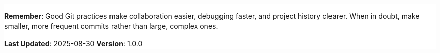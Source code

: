 ```bash
```

---

**Remember**: Good Git practices make collaboration easier, debugging faster, and project history clearer. When in doubt, make smaller, more frequent commits rather than large, complex ones.

**Last Updated**: 2025-08-30
**Version**: 1.0.0